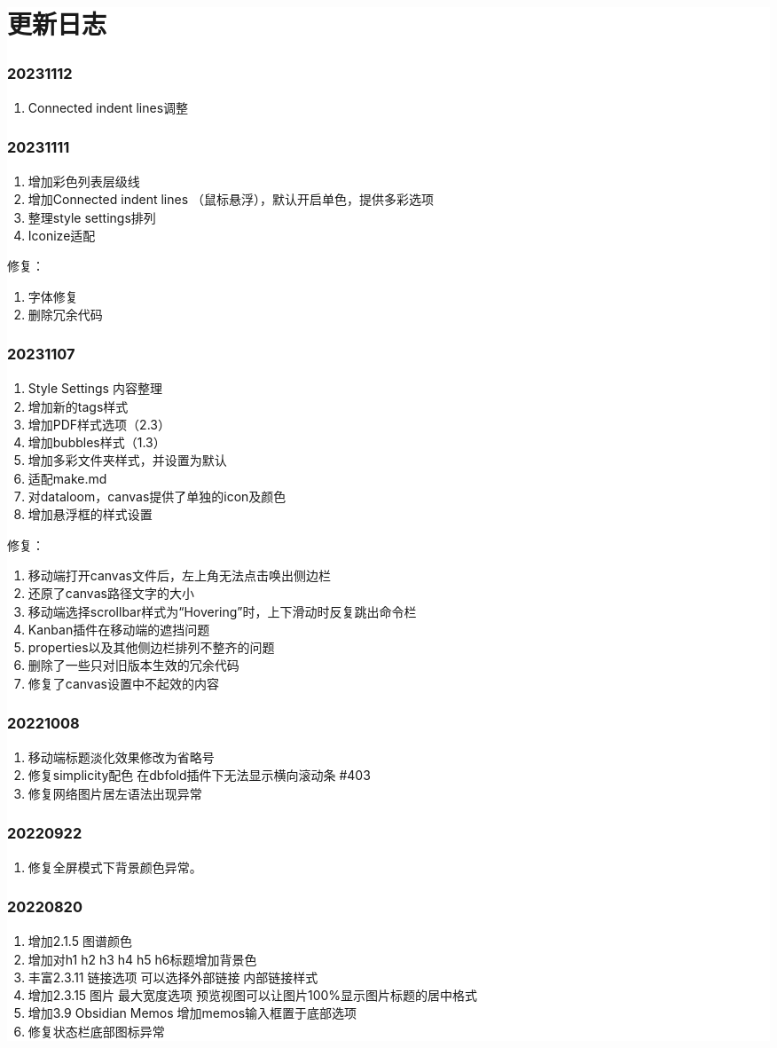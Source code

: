 # 更新日志

### 20231112

1. Connected indent lines调整

### 20231111

1. 增加彩色列表层级线
2. 增加Connected indent lines （鼠标悬浮），默认开启单色，提供多彩选项
3. 整理style settings排列
4. Iconize适配

修复：
1. 字体修复
2. 删除冗余代码

### 20231107

1. Style Settings 内容整理
2. 增加新的tags样式
3. 增加PDF样式选项（2.3）
4. 增加bubbles样式（1.3）
5. 增加多彩文件夹样式，并设置为默认
6. 适配make.md
7. 对dataloom，canvas提供了单独的icon及颜色
8. 增加悬浮框的样式设置

修复：
1. 移动端打开canvas文件后，左上角无法点击唤出侧边栏
2. 还原了canvas路径文字的大小
3. 移动端选择scrollbar样式为“Hovering”时，上下滑动时反复跳出命令栏
4. Kanban插件在移动端的遮挡问题
5. properties以及其他侧边栏排列不整齐的问题
6. 删除了一些只对旧版本生效的冗余代码
7. 修复了canvas设置中不起效的内容


### 20221008

1. 移动端标题淡化效果修改为省略号
2. 修复simplicity配色 在dbfold插件下无法显示横向滚动条 #403
3. 修复网络图片居左语法出现异常

### 20220922

1. 修复全屏模式下背景颜色异常。

### 20220820

1. 增加2.1.5 图谱颜色
2. 增加对h1 h2 h3 h4 h5 h6标题增加背景色
3. 丰富2.3.11 链接选项 可以选择外部链接 内部链接样式
4. 增加2.3.15 图片 最大宽度选项 预览视图可以让图片100%显示图片标题的居中格式
5. 增加3.9 Obsidian Memos 增加memos输入框置于底部选项
6. 修复状态栏底部图标异常
